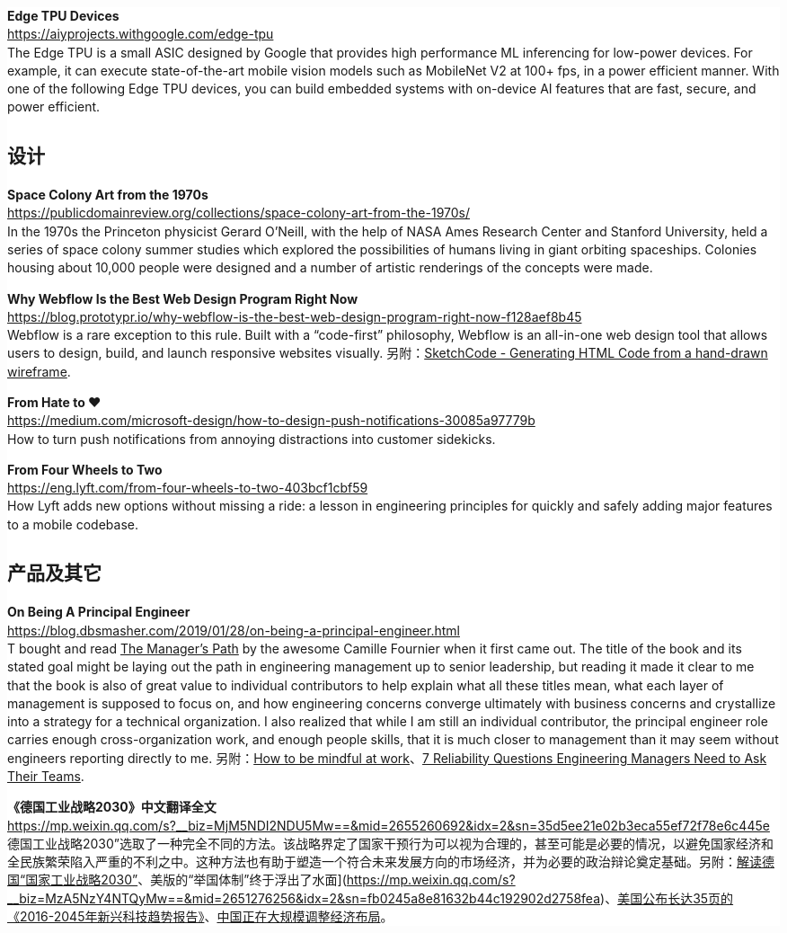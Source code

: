 **Edge TPU Devices**  
https://aiyprojects.withgoogle.com/edge-tpu  
The Edge TPU is a small ASIC designed by Google that provides high performance ML inferencing for low-power devices. For example, it can execute state-of-the-art mobile vision models such as MobileNet V2 at 100+ fps, in a power efficient manner. With one of the following Edge TPU devices, you can build embedded systems with on-device AI features that are fast, secure, and power efficient.

## 设计

**Space Colony Art from the 1970s**  
https://publicdomainreview.org/collections/space-colony-art-from-the-1970s/  
In the 1970s the Princeton physicist Gerard O’Neill, with the help of NASA Ames Research Center and Stanford University, held a series of space colony summer studies which explored the possibilities of humans living in giant orbiting spaceships. Colonies housing about 10,000 people were designed and a number of artistic renderings of the concepts were made.

**Why Webflow Is the Best Web Design Program Right Now**  
https://blog.prototypr.io/why-webflow-is-the-best-web-design-program-right-now-f128aef8b45  
Webflow is a rare exception to this rule. Built with a “code-first” philosophy, Webflow is an all-in-one web design tool that allows users to design, build, and launch responsive websites visually. 另附：[SketchCode - Generating HTML Code from a hand-drawn wireframe](https://github.com/ashnkumar/sketch-code).  

**From Hate to ❤**  
https://medium.com/microsoft-design/how-to-design-push-notifications-30085a97779b  
How to turn push notifications from annoying distractions into customer sidekicks.

**From Four Wheels to Two**  
https://eng.lyft.com/from-four-wheels-to-two-403bcf1cbf59  
How Lyft adds new options without missing a ride: a lesson in engineering principles for quickly and safely adding major features to a mobile codebase.

## 产品及其它

**On Being A Principal Engineer**  
https://blog.dbsmasher.com/2019/01/28/on-being-a-principal-engineer.html  
T bought and read [The Manager’s Path](https://www.amazon.com/dp/1491973897/) by the awesome Camille Fournier when it first came out. The title of the book and its stated goal might be laying out the path in engineering management up to senior leadership, but reading it made it clear to me that the book is also of great value to individual contributors to help explain what all these titles mean, what each layer of management is supposed to focus on, and how engineering concerns converge ultimately with business concerns and crystallize into a strategy for a technical organization. I also realized that while I am still an individual contributor, the principal engineer role carries enough cross-organization work, and enough people skills, that it is much closer to management than it may seem without engineers reporting directly to me. 另附：[How to be mindful at work](https://cheesecakelabs.com/blog/how-to-be-mindful-at-work/)、[7 Reliability Questions Engineering Managers Need to Ask Their Teams](https://thenewstack.io/7-reliability-questions-engineering-managers-need-to-ask-their-teams/).

**《德国工业战略2030》中文翻译全文**  
https://mp.weixin.qq.com/s?__biz=MjM5NDI2NDU5Mw==&mid=2655260692&idx=2&sn=35d5ee21e02b3eca55ef72f78e6c445e  
德国工业战略2030”选取了一种完全不同的方法。该战略界定了国家干预行为可以视为合理的，甚至可能是必要的情况，以避免国家经济和全民族繁荣陷入严重的不利之中。这种方法也有助于塑造一个符合未来发展方向的市场经济，并为必要的政治辩论奠定基础。另附：[解读德国“国家工业战略2030”](https://mp.weixin.qq.com/s?__biz=MjM5OTQzOTE0MA==&mid=2651463423&idx=3&sn=5a856bea1a6b07f6026d65cfc915c091)、美版的“举国体制”终于浮出了水面](https://mp.weixin.qq.com/s?__biz=MzA5NzY4NTQyMw==&mid=2651276256&idx=2&sn=fb0245a8e81632b44c192902d2758fea)、[美国公布长达35页的《2016-2045年新兴科技趋势报告》](https://mp.weixin.qq.com/s?__biz=MzI1OTYxNjgzNQ==&mid=2247488786&idx=1&sn=3d9100f8a0961b8997fd5e6ff066c250)、[中国正在大规模调整经济布局](https://mp.weixin.qq.com/s?__biz=MzA5OTA4NjUxNg==&mid=2650772022&idx=1&sn=3aef8b2ca3537c70795fdec2eab5f876)。
